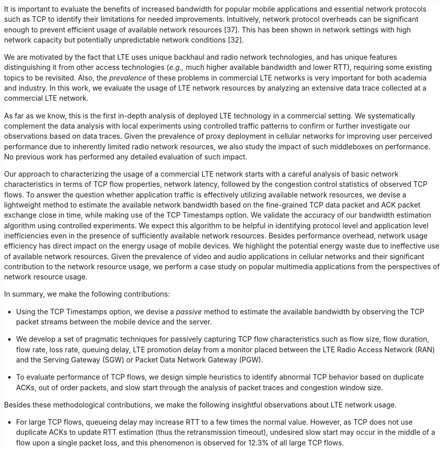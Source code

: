 It is important to evaluate the benefits of increased bandwidth for popular mobile applications and essential network protocols such as TCP to identify their limitations for needed improvements. Intuitively, network protocol overheads can be significant enough to prevent efficient usage of available network resources [37]. This has been shown in network settings with high network capacity but potentially unpredictable network conditions [32].

We are motivated by the fact that LTE uses unique backhaul and radio network technologies, and has unique features distinguishing it from other access technologies (*e.g.,* much higher available bandwidth and lower RTT), requiring some existing topics to be revisited. Also, the *prevalence* of these problems in commercial LTE
networks is very important for both academia and industry. In this work, we evaluate the usage of LTE network resources by analyzing an extensive data trace collected at a commercial LTE network.

As far as we know, this is the first in-depth analysis of deployed LTE technology in a commercial setting. We systematically complement the data analysis with local experiments using controlled traffic patterns to confirm or further investigate our observations based on data traces. Given the prevalence of proxy deployment in cellular networks for improving user perceived performance due to inherently limited radio network resources, we also study the impact of such middleboxes on performance. No previous work has performed any detailed evaluation of such impact.

Our approach to characterizing the usage of a commercial LTE
network starts with a careful analysis of basic network characteristics in terms of TCP flow properties, network latency, followed by the congestion control statistics of observed TCP flows. To answer the question whether application traffic is effectively utilizing available network resources, we devise a lightweight method to estimate the available network bandwidth based on the fine-grained TCP data packet and ACK packet exchange close in time, while making use of the TCP Timestamps option. We validate the accuracy of our bandwidth estimation algorithm using controlled experiments. We expect this algorithm to be helpful in identifying protocol level and application level inefficiencies even in the presence of sufficiently available network resources. Besides performance overhead, network usage efficiency has direct impact on the energy usage of mobile devices. We highlight the potential energy waste due to ineffective use of available network resources. Given the prevalence of video and audio applications in cellular networks and their significant contribution to the network resource usage, we perform a case study on popular multimedia applications from the perspectives of network resource usage.

In summary, we make the following contributions:
- Using the TCP Timestamps option, we devise a *passive* method to estimate the available bandwidth by observing the TCP
packet streams between the mobile device and the server.

- We develop a set of pragmatic techniques for passively capturing TCP flow characteristics such as flow size, flow duration, flow rate, loss rate, queuing delay, LTE promotion delay from a monitor placed between the LTE Radio Access Network (RAN) and the Serving Gateway (SGW) or Packet Data Network Gateway (PGW).

- To evaluate performance of TCP flows, we design simple heuristics to identify abnormal TCP behavior based on duplicate ACKs, out of order packets, and slow start through the analysis of packet traces and congestion window size.

Besides these methodological contributions, we make the following insightful observations about LTE network usage.

- For large TCP flows, queueing delay may increase RTT to a few times the normal value. However, as TCP does not use duplicate ACKs to update RTT estimation (thus the retransmission timeout), undesired slow start may occur in the middle of a flow upon a single packet loss, and this phenomenon is observed for 12.3% of all large TCP flows.
